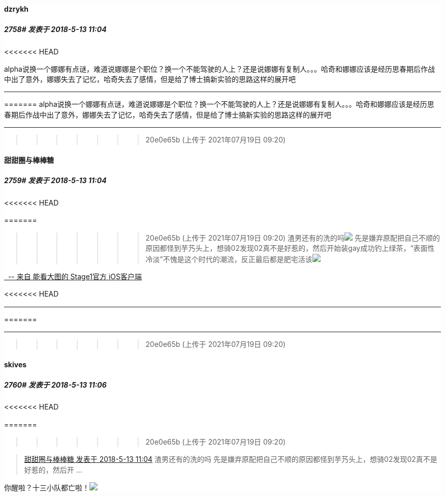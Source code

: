 ####  dzrykh  
##### 2758#       发表于 2018-5-13 11:04


<<<<<<< HEAD


alpha说换一个娜娜有点谜，难道说娜娜是个职位？换一个不能驾驶的人上？还是说娜娜有复制人。。。哈奇和娜娜应该是经历思春期后作战中出了意外，娜娜失去了记忆，哈奇失去了感情，但是给了博士搞新实验的思路这样的展开吧







*****
=======
alpha说换一个娜娜有点谜，难道说娜娜是个职位？换一个不能驾驶的人上？还是说娜娜有复制人。。。哈奇和娜娜应该是经历思春期后作战中出了意外，娜娜失去了记忆，哈奇失去了感情，但是给了博士搞新实验的思路这样的展开吧


*****
>>>>>>> 20e0e65b (上传于 2021年07月19日 09:20)

####  甜甜圈与棒棒糖  
##### 2759#       发表于 2018-5-13 11:04


<<<<<<< HEAD


=======
>>>>>>> 20e0e65b (上传于 2021年07月19日 09:20)
渣男还有的洗的吗<img src="https://static.saraba1st.com/image/smiley/face2017/037.png" referrerpolicy="no-referrer">
先是嫌弃原配把自己不顺的原因都怪到芋艿头上，想骑02发现02真不是好惹的，然后开始装gay成功钓上绿茶，“表面性冷淡”不愧是这个时代的潮流，反正最后都是肥宅活该<img src="https://static.saraba1st.com/image/smiley/face2017/071.png" referrerpolicy="no-referrer">

[  -- 来自 能看大图的 Stage1官方 iOS客户端](https://itunes.apple.com/fi/app/saraba1st/id1221237470?mt=8)


<<<<<<< HEAD





*****
=======
*****
>>>>>>> 20e0e65b (上传于 2021年07月19日 09:20)

####  skives  
##### 2760#       发表于 2018-5-13 11:06


<<<<<<< HEAD

=======
>>>>>>> 20e0e65b (上传于 2021年07月19日 09:20)
<blockquote><a href="httphttps://bbs.saraba1st.com/2b/forum.php?mod=redirect&amp;goto=findpost&amp;pid=39578538&amp;ptid=1651982" target="_blank">甜甜圈与棒棒糖 发表于 2018-5-13 11:04</a>
渣男还有的洗的吗
先是嫌弃原配把自己不顺的原因都怪到芋艿头上，想骑02发现02真不是好惹的，然后开 ...</blockquote>
你醒啦？十三小队都亡啦！<img src="https://static.saraba1st.com/image/smiley/face2017/067.png" referrerpolicy="no-referrer">
